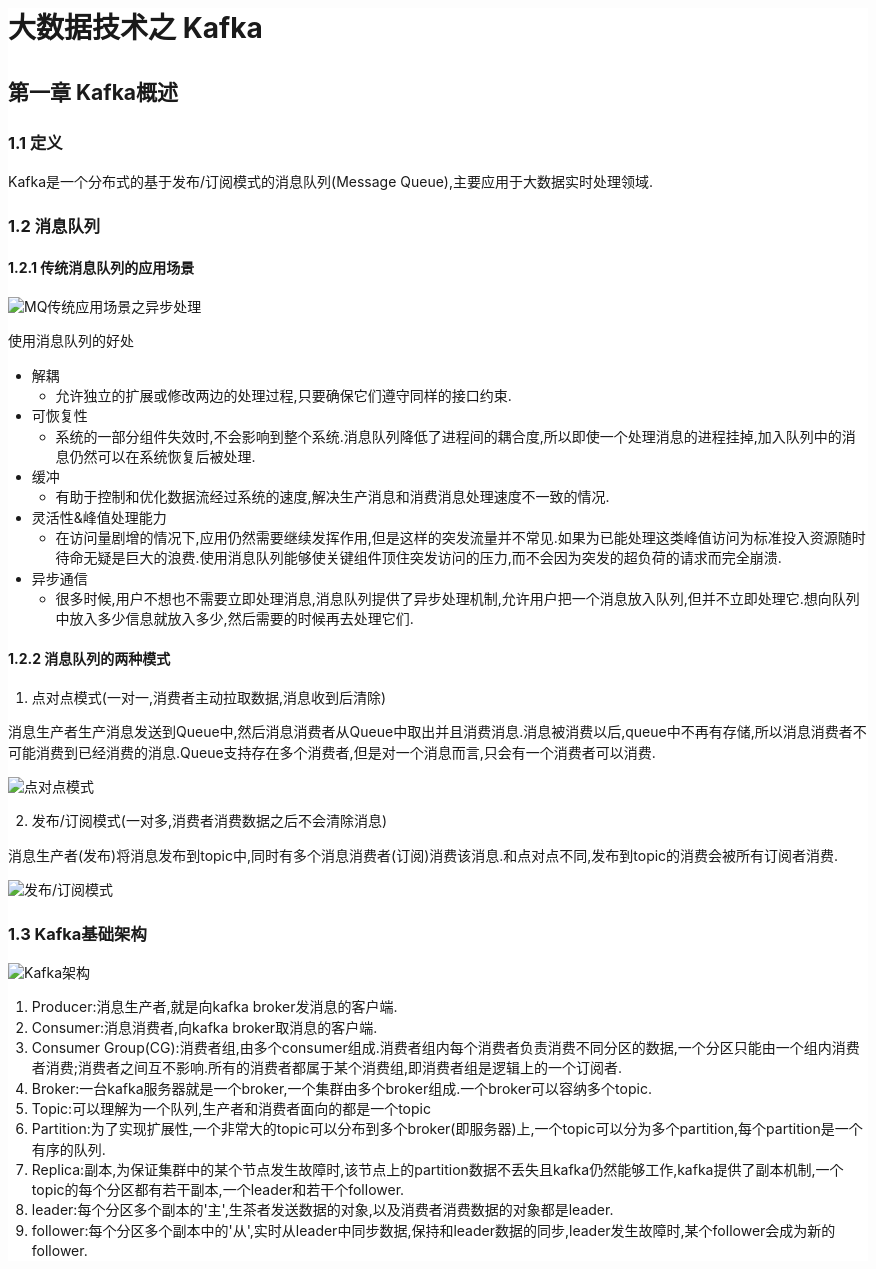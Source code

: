 # 大数据技术之 Kafka
## 第一章 Kafka概述
### 1.1 定义

Kafka是一个分布式的基于发布/订阅模式的消息队列(Message Queue),主要应用于大数据实时处理领域.

### 1.2 消息队列
#### 1.2.1 传统消息队列的应用场景

![MQ传统应用场景之异步处理](https://mmbiz.qpic.cn/mmbiz_png/bHb4F3h61q0S0qZ7iadbHfvHT75LibAegiczicQXyZo1PsgaOcgAq4jibRl7uibTEnY9rfrNJV25IdFdUBic8jIwibe42w/0?wx_fmt=png)

使用消息队列的好处
- 解耦
  - 允许独立的扩展或修改两边的处理过程,只要确保它们遵守同样的接口约束.
- 可恢复性
  - 系统的一部分组件失效时,不会影响到整个系统.消息队列降低了进程间的耦合度,所以即使一个处理消息的进程挂掉,加入队列中的消息仍然可以在系统恢复后被处理.
- 缓冲
  - 有助于控制和优化数据流经过系统的速度,解决生产消息和消费消息处理速度不一致的情况.
- 灵活性&峰值处理能力
  - 在访问量剧增的情况下,应用仍然需要继续发挥作用,但是这样的突发流量并不常见.如果为已能处理这类峰值访问为标准投入资源随时待命无疑是巨大的浪费.使用消息队列能够使关键组件顶住突发访问的压力,而不会因为突发的超负荷的请求而完全崩溃.
- 异步通信
  - 很多时候,用户不想也不需要立即处理消息,消息队列提供了异步处理机制,允许用户把一个消息放入队列,但并不立即处理它.想向队列中放入多少信息就放入多少,然后需要的时候再去处理它们.

#### 1.2.2 消息队列的两种模式

1. 点对点模式(一对一,消费者主动拉取数据,消息收到后清除)

消息生产者生产消息发送到Queue中,然后消息消费者从Queue中取出并且消费消息.消息被消费以后,queue中不再有存储,所以消息消费者不可能消费到已经消费的消息.Queue支持存在多个消费者,但是对一个消息而言,只会有一个消费者可以消费.

![点对点模式](https://mmbiz.qpic.cn/mmbiz_png/bHb4F3h61q0S0qZ7iadbHfvHT75LibAegicbjjkk1RmGfbuFpZJsuzSjE7nHf9muXqFty7j0d0ljzEDqBPW82ODsQ/0?wx_fmt=png)

2. 发布/订阅模式(一对多,消费者消费数据之后不会清除消息)

消息生产者(发布)将消息发布到topic中,同时有多个消息消费者(订阅)消费该消息.和点对点不同,发布到topic的消费会被所有订阅者消费.

![发布/订阅模式](https://mmbiz.qpic.cn/mmbiz_png/bHb4F3h61q0S0qZ7iadbHfvHT75LibAegicpkvqbrPVCqIk4XOMW7a1eiaKmotmlRs6MfEyyFVRjba8ibiaLiabAu4H2Q/0?wx_fmt=png) 

### 1.3 Kafka基础架构

![Kafka架构](https://mmbiz.qpic.cn/mmbiz_png/bHb4F3h61q0S0qZ7iadbHfvHT75LibAegic1f8CsSv30T1yqp6YicNINGicUI98AyoNaGoOJzQPBvibQPuZlu0Hc5KeA/0?wx_fmt=png)

1. Producer:消息生产者,就是向kafka broker发消息的客户端.
2. Consumer:消息消费者,向kafka broker取消息的客户端.
3. Consumer Group(CG):消费者组,由多个consumer组成.消费者组内每个消费者负责消费不同分区的数据,一个分区只能由一个组内消费者消费;消费者之间互不影响.所有的消费者都属于某个消费组,即消费者组是逻辑上的一个订阅者.
4. Broker:一台kafka服务器就是一个broker,一个集群由多个broker组成.一个broker可以容纳多个topic.
5. Topic:可以理解为一个队列,生产者和消费者面向的都是一个topic
6. Partition:为了实现扩展性,一个非常大的topic可以分布到多个broker(即服务器)上,一个topic可以分为多个partition,每个partition是一个有序的队列.
7. Replica:副本,为保证集群中的某个节点发生故障时,该节点上的partition数据不丢失且kafka仍然能够工作,kafka提供了副本机制,一个topic的每个分区都有若干副本,一个leader和若干个follower.
8. leader:每个分区多个副本的'主',生茶者发送数据的对象,以及消费者消费数据的对象都是leader.
9. follower:每个分区多个副本中的'从',实时从leader中同步数据,保持和leader数据的同步,leader发生故障时,某个follower会成为新的follower.

